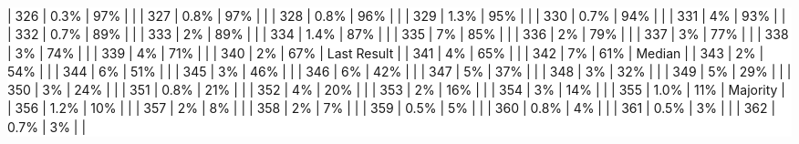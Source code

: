 | 326 | 0.3% | 97% |  |
| 327 | 0.8% | 97% |  |
| 328 | 0.8% | 96% |  |
| 329 | 1.3% | 95% |  |
| 330 | 0.7% | 94% |  |
| 331 | 4% | 93% |  |
| 332 | 0.7% | 89% |  |
| 333 | 2% | 89% |  |
| 334 | 1.4% | 87% |  |
| 335 | 7% | 85% |  |
| 336 | 2% | 79% |  |
| 337 | 3% | 77% |  |
| 338 | 3% | 74% |  |
| 339 | 4% | 71% |  |
| 340 | 2% | 67% | Last Result |
| 341 | 4% | 65% |  |
| 342 | 7% | 61% | Median |
| 343 | 2% | 54% |  |
| 344 | 6% | 51% |  |
| 345 | 3% | 46% |  |
| 346 | 6% | 42% |  |
| 347 | 5% | 37% |  |
| 348 | 3% | 32% |  |
| 349 | 5% | 29% |  |
| 350 | 3% | 24% |  |
| 351 | 0.8% | 21% |  |
| 352 | 4% | 20% |  |
| 353 | 2% | 16% |  |
| 354 | 3% | 14% |  |
| 355 | 1.0% | 11% | Majority |
| 356 | 1.2% | 10% |  |
| 357 | 2% | 8% |  |
| 358 | 2% | 7% |  |
| 359 | 0.5% | 5% |  |
| 360 | 0.8% | 4% |  |
| 361 | 0.5% | 3% |  |
| 362 | 0.7% | 3% |  |